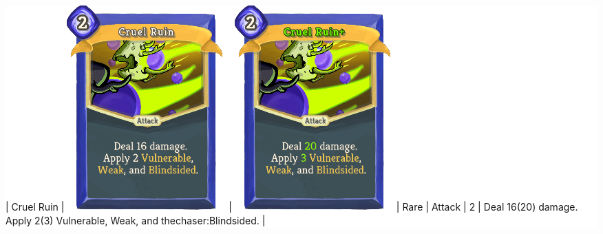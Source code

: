| Cruel Ruin | ![](../../TheChaser/small-card-images/CruelRuin.png) | ![](../../TheChaser/small-card-images/CruelRuinPlus.png) | Rare | Attack | 2 | Deal 16(20) damage. Apply 2(3) Vulnerable, Weak, and thechaser:Blindsided. |